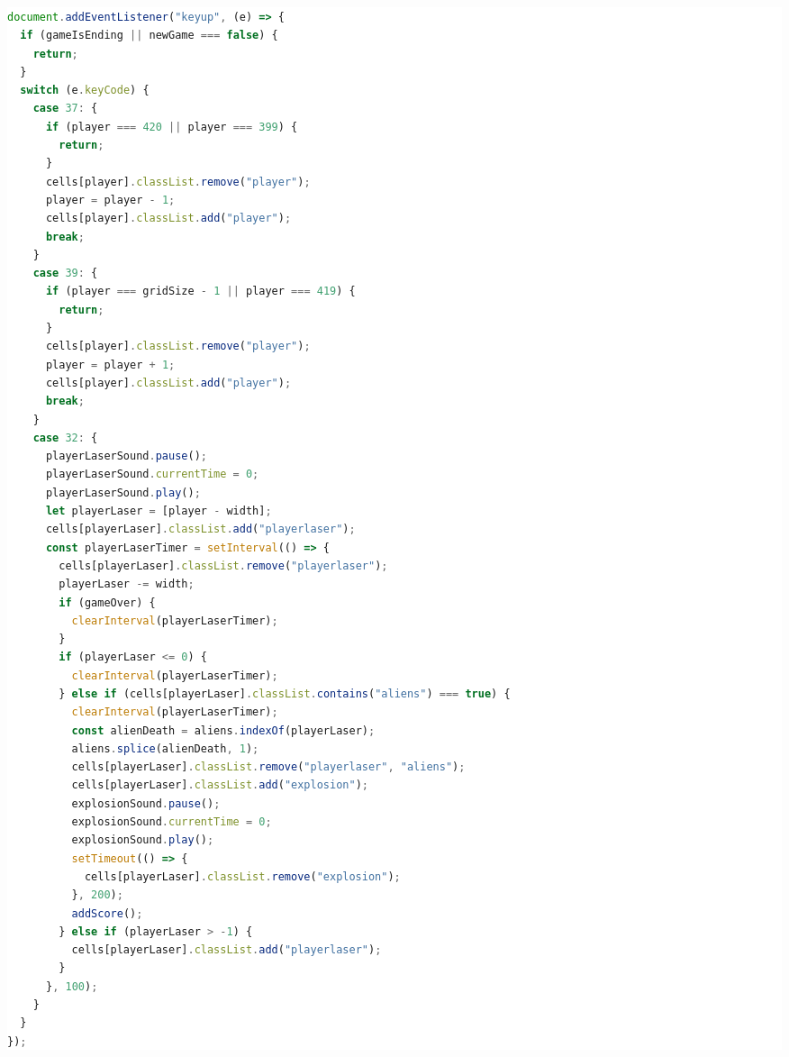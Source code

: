 ```js
document.addEventListener("keyup", (e) => {
  if (gameIsEnding || newGame === false) {
    return;
  }
  switch (e.keyCode) {
    case 37: {
      if (player === 420 || player === 399) {
        return;
      }
      cells[player].classList.remove("player");
      player = player - 1;
      cells[player].classList.add("player");
      break;
    }
    case 39: {
      if (player === gridSize - 1 || player === 419) {
        return;
      }
      cells[player].classList.remove("player");
      player = player + 1;
      cells[player].classList.add("player");
      break;
    }
    case 32: {
      playerLaserSound.pause();
      playerLaserSound.currentTime = 0;
      playerLaserSound.play();
      let playerLaser = [player - width];
      cells[playerLaser].classList.add("playerlaser");
      const playerLaserTimer = setInterval(() => {
        cells[playerLaser].classList.remove("playerlaser");
        playerLaser -= width;
        if (gameOver) {
          clearInterval(playerLaserTimer);
        }
        if (playerLaser <= 0) {
          clearInterval(playerLaserTimer);
        } else if (cells[playerLaser].classList.contains("aliens") === true) {
          clearInterval(playerLaserTimer);
          const alienDeath = aliens.indexOf(playerLaser);
          aliens.splice(alienDeath, 1);
          cells[playerLaser].classList.remove("playerlaser", "aliens");
          cells[playerLaser].classList.add("explosion");
          explosionSound.pause();
          explosionSound.currentTime = 0;
          explosionSound.play();
          setTimeout(() => {
            cells[playerLaser].classList.remove("explosion");
          }, 200);
          addScore();
        } else if (playerLaser > -1) {
          cells[playerLaser].classList.add("playerlaser");
        }
      }, 100);
    }
  }
});
```

